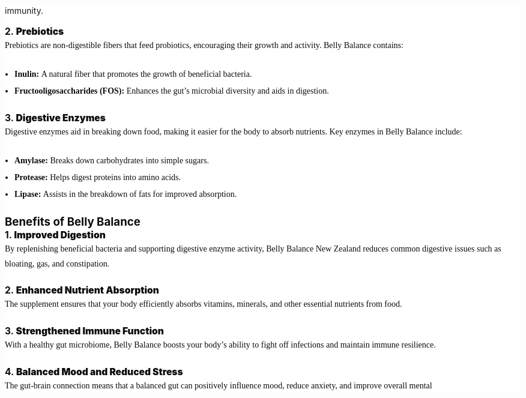 immunity.</li></ul><h4 class="wp-block-heading" style="box-sizing: border-box; clear: both; color: #0c0c0c; font-family: var(--gbl-primary-font); font-size: 1.111em; line-height: 1.4em; margin: 0px; padding: 0px;">2.&nbsp;<span style="box-sizing: border-box; font-weight: bolder; margin: 0px; padding: 0px;">Prebiotics</span></h4><p style="box-sizing: border-box; color: #0c0c0c; font-family: Poppins, &quot;Sans Serif&quot;; line-height: 1.77778; margin: 0px 0px 1.5em; padding: 0px;">Prebiotics are non-digestible fibers that feed probiotics, encouraging their growth and activity. Belly Balance contains:</p><ul class="wp-block-list" style="box-sizing: border-box; color: #0c0c0c; font-family: Poppins, &quot;Sans Serif&quot;; line-height: 2; list-style-image: initial; list-style-position: initial; margin: 0px 0px 20px; padding: 0px 0px 0px 16px;"><li style="box-sizing: border-box; list-style: inherit; margin: 0px; padding: 0px; position: relative;"><span style="box-sizing: border-box; font-weight: bolder; margin: 0px; padding: 0px;">Inulin:</span>&nbsp;A natural fiber that promotes the growth of beneficial bacteria.</li><li style="box-sizing: border-box; list-style: inherit; margin: 0px; padding: 0px; position: relative;"><span style="box-sizing: border-box; font-weight: bolder; margin: 0px; padding: 0px;">Fructooligosaccharides (FOS):</span>&nbsp;Enhances the gut’s microbial diversity and aids in digestion.</li></ul><h4 class="wp-block-heading" style="box-sizing: border-box; clear: both; color: #0c0c0c; font-family: var(--gbl-primary-font); font-size: 1.111em; line-height: 1.4em; margin: 0px; padding: 0px;">3.&nbsp;<span style="box-sizing: border-box; font-weight: bolder; margin: 0px; padding: 0px;">Digestive Enzymes</span></h4><p style="box-sizing: border-box; color: #0c0c0c; font-family: Poppins, &quot;Sans Serif&quot;; line-height: 1.77778; margin: 0px 0px 1.5em; padding: 0px;">Digestive enzymes aid in breaking down food, making it easier for the body to absorb nutrients. Key enzymes in Belly Balance include:</p><ul class="wp-block-list" style="box-sizing: border-box; color: #0c0c0c; font-family: Poppins, &quot;Sans Serif&quot;; line-height: 2; list-style-image: initial; list-style-position: initial; margin: 0px 0px 20px; padding: 0px 0px 0px 16px;"><li style="box-sizing: border-box; list-style: inherit; margin: 0px; padding: 0px; position: relative;"><span style="box-sizing: border-box; font-weight: bolder; margin: 0px; padding: 0px;">Amylase:</span>&nbsp;Breaks down carbohydrates into simple sugars.</li><li style="box-sizing: border-box; list-style: inherit; margin: 0px; padding: 0px; position: relative;"><span style="box-sizing: border-box; font-weight: bolder; margin: 0px; padding: 0px;">Protease:</span>&nbsp;Helps digest proteins into amino acids.</li><li style="box-sizing: border-box; list-style: inherit; margin: 0px; padding: 0px; position: relative;"><span style="box-sizing: border-box; font-weight: bolder; margin: 0px; padding: 0px;">Lipase:</span>&nbsp;Assists in the breakdown of fats for improved absorption.</li></ul><h3 class="wp-block-heading" style="box-sizing: border-box; clear: both; color: #0c0c0c; font-family: var(--gbl-primary-font); font-size: 1.333em; line-height: 1.25em; margin: 0px; padding: 0px;">Benefits of Belly Balance</h3><h4 class="wp-block-heading" style="box-sizing: border-box; clear: both; color: #0c0c0c; font-family: var(--gbl-primary-font); font-size: 1.111em; line-height: 1.4em; margin: 0px; padding: 0px;">1.&nbsp;<span style="box-sizing: border-box; font-weight: bolder; margin: 0px; padding: 0px;">Improved Digestion</span></h4><p style="box-sizing: border-box; color: #0c0c0c; font-family: Poppins, &quot;Sans Serif&quot;; line-height: 1.77778; margin: 0px 0px 1.5em; padding: 0px;">By replenishing beneficial bacteria and supporting digestive enzyme activity, Belly Balance New Zealand reduces common digestive issues such as bloating, gas, and constipation.</p><h4 class="wp-block-heading" style="box-sizing: border-box; clear: both; color: #0c0c0c; font-family: var(--gbl-primary-font); font-size: 1.111em; line-height: 1.4em; margin: 0px; padding: 0px;">2.&nbsp;<span style="box-sizing: border-box; font-weight: bolder; margin: 0px; padding: 0px;">Enhanced Nutrient Absorption</span></h4><p style="box-sizing: border-box; color: #0c0c0c; font-family: Poppins, &quot;Sans Serif&quot;; line-height: 1.77778; margin: 0px 0px 1.5em; padding: 0px;">The supplement ensures that your body efficiently absorbs vitamins, minerals, and other essential nutrients from food.</p><h4 class="wp-block-heading" style="box-sizing: border-box; clear: both; color: #0c0c0c; font-family: var(--gbl-primary-font); font-size: 1.111em; line-height: 1.4em; margin: 0px; padding: 0px;">3.&nbsp;<span style="box-sizing: border-box; font-weight: bolder; margin: 0px; padding: 0px;">Strengthened Immune Function</span></h4><p style="box-sizing: border-box; color: #0c0c0c; font-family: Poppins, &quot;Sans Serif&quot;; line-height: 1.77778; margin: 0px 0px 1.5em; padding: 0px;">With a healthy gut microbiome, Belly Balance boosts your body’s ability to fight off infections and maintain immune resilience.</p><h4 class="wp-block-heading" style="box-sizing: border-box; clear: both; color: #0c0c0c; font-family: var(--gbl-primary-font); font-size: 1.111em; line-height: 1.4em; margin: 0px; padding: 0px;">4.&nbsp;<span style="box-sizing: border-box; font-weight: bolder; margin: 0px; padding: 0px;">Balanced Mood and Reduced Stress</span></h4><p style="box-sizing: border-box; color: #0c0c0c; font-family: Poppins, &quot;Sans Serif&quot;; line-height: 1.77778; margin: 0px 0px 1.5em; padding: 0px;">The gut-brain connection means that a balanced gut can positively influence mood, reduce anxiety, and improve overall mental